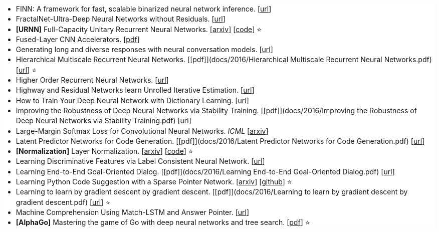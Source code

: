 - FINN: A framework for fast, scalable binarized neural network inference. [[url](https://www.google.com.hk/url?sa=t&rct=j&q=&esrc=s&source=web&cd=1&cad=rja&uact=8&ved=0ahUKEwjMuJDuoInRAhXphVQKHT6pDkQQFggcMAA&url=%68%74%74%70%3a%2f%2f%77%77%77%2e%69%64%69%2e%6e%74%6e%75%2e%6e%6f%2f%7e%79%61%6d%61%6e%75%2f%32%30%31%37%2d%66%70%67%61%2d%66%69%6e%6e%2d%70%72%65%70%72%69%6e%74%2e%70%64%66&usg=AFQjCNFY93dwPam2CufAbHPf6EtwSFVzmg)]
- FractalNet-Ultra-Deep Neural Networks without Residuals. [[url](https://www.google.co.jp/url?sa=t&rct=j&q=&esrc=s&source=web&cd=2&cad=rja&uact=8&ved=0ahUKEwjWmMPHi9jQAhULVbwKHfoXDTwQFggqMAE&url=https%3A%2F%2Farxiv.org%2Fpdf%2F1605.07648&usg=AFQjCNHDJqUxtKeCbEd0GkbFRAppVxmxgQ)]
- <b>[URNN]</b> Full-Capacity Unitary Recurrent Neural Networks. [[arxiv](https://arxiv.org/abs/1611.00035)] [[code](https://github.com/stwisdom/urnn)] :star: 
- Fused-Layer CNN Accelerators. [[pdf](http://compas.cs.stonybrook.edu/~mferdman/downloads.php/MICRO16_Fused_Layer_CNN_Accelerators.pdf)]
- Generating long and diverse responses with neural conversation models. [[url](https://www.google.com.hk/url?sa=t&rct=j&q=&esrc=s&source=web&cd=1&cad=rja&uact=8&ved=0ahUKEwjV_7WC0o_RAhVN7mMKHSEUBNEQFggfMAA&url=https%3A%2F%2Fopenreview.net%2Fpdf%3Fid%3DHJDdiT9gl&usg=AFQjCNHpFWBXQMq1j2yZ4B1DlUUrdXYgSA)]
- Hierarchical Multiscale Recurrent Neural Networks. [[pdf]](docs/2016/Hierarchical Multiscale Recurrent Neural Networks.pdf) [[url](https://www.google.co.jp/url?sa=t&rct=j&q=&esrc=s&source=web&cd=2&cad=rja&uact=8&ved=0ahUKEwiH_8OxkNjQAhXFi7wKHY3JAjcQFggrMAE&url=https%3A%2F%2Farxiv.org%2Fpdf%2F1609.01704&usg=AFQjCNEg-aQPUIlaY5JgDKabgBnUbNNowQ)] :star: 
- Higher Order Recurrent Neural Networks. [[url](https://www.google.co.jp/url?sa=t&rct=j&q=&esrc=s&source=web&cd=2&cad=rja&uact=8&ved=0ahUKEwjUqs3ckNjQAhULS7wKHeVNBpMQFggpMAE&url=https%3A%2F%2Farxiv.org%2Fpdf%2F1605.00064&usg=AFQjCNFv5_q8NgEgJJma3K9COd0xzkL2UQ)]
- Highway and Residual Networks learn Unrolled Iterative Estimation. [[url](https://www.google.com.hk/url?sa=t&rct=j&q=&esrc=s&source=web&cd=1&cad=rja&uact=8&ved=0ahUKEwiH6NS6to_RAhVX3mMKHW5fDS0QFggdMAA&url=https%3A%2F%2Fopenreview.net%2Fpdf%3Fid%3DSkn9Shcxe&usg=AFQjCNEBxBQWN595-Hyf8H8yAf_-BfQW7w)]
- How to Train Your Deep Neural Network with Dictionary Learning. [[url](https://www.google.com.hk/url?sa=t&rct=j&q=&esrc=s&source=web&cd=3&cad=rja&uact=8&ved=0ahUKEwiA7_H_tY_RAhUqrFQKHWoOANMQFggqMAI&url=https%3A%2F%2Farxiv.org%2Fpdf%2F1612.07454&usg=AFQjCNFgY1WNUw9WNQD_zb2gvMC0CFM3Bg)]
- Improving the Robustness of Deep Neural Networks via Stability Training. [[pdf]](docs/2016/Improving the Robustness of Deep Neural Networks via Stability Training.pdf) [[url](https://www.google.co.jp/url?sa=t&rct=j&q=&esrc=s&source=web&cd=1&cad=rja&uact=8&ved=0ahUKEwjopce2kdjQAhWBfLwKHdL_BTkQFgggMAA&url=https%3A%2F%2Farxiv.org%2Fabs%2F1604.04326&usg=AFQjCNGfo6VLuK8KFTphE2MwCBPNYGNVpQ)]
- Large-Margin Softmax Loss for Convolutional Neural Networks. *ICML* [[arxiv](https://arxiv.org/abs/1612.02295)]
- Latent Predictor Networks for Code Generation. [[pdf]](docs/2016/Latent Predictor Networks for Code Generation.pdf) [[url](https://www.google.co.jp/url?sa=t&rct=j&q=&esrc=s&source=web&cd=2&cad=rja&uact=8&ved=0ahUKEwj90oeGltjQAhVEgbwKHWf3A-0QFggnMAE&url=https%3A%2F%2Farxiv.org%2Fpdf%2F1603.06744&usg=AFQjCNGnu7aj6kioV7ZFlhk4FKV4CLvFug)]
- <b>[Normalization]</b> Layer Normalization. [[arxiv](https://arxiv.org/pdf/1607.06450.pdf)] [[code](https://github.com/ryankiros/layer-norm)] :star: 
- Learning Discriminative Features via Label Consistent Neural Network. [[url](https://www.google.co.jp/url?sa=t&rct=j&q=&esrc=s&source=web&cd=1&cad=rja&uact=8&ved=0ahUKEwiU8uf0ltjQAhVKUbwKHRcdAHEQFggeMAA&url=https%3A%2F%2Farxiv.org%2Fabs%2F1602.01168&usg=AFQjCNFQNWWXqHll2_QsxcrDCltcnhrbfw)]
- Learning End-to-End Goal-Oriented Dialog. [[pdf]](docs/2016/Learning End-to-End Goal-Oriented Dialog.pdf) [[url](https://www.google.co.jp/url?sa=t&rct=j&q=&esrc=s&source=web&cd=2&cad=rja&uact=8&ved=0ahUKEwja9r6kl9jQAhVThrwKHcjUDk0QFggnMAE&url=https%3A%2F%2Farxiv.org%2Fpdf%2F1605.07683&usg=AFQjCNFhlXFL9BwUtOJ5u500zyQV0l3zCg)]
- Learning Python Code Suggestion with a Sparse Pointer Network. [[arxiv](https://arxiv.org/abs/1611.08307)] [[github](https://www.google.com.hk/url?sa=t&rct=j&q=&esrc=s&source=web&cd=2&cad=rja&uact=8&ved=0ahUKEwia_8CIxo_RAhWLrlQKHWhmBywQFggnMAE&url=https%3A%2F%2Fgithub.com%2Fuclmr%2Fpycodesuggest&usg=AFQjCNGyHoDB-bEU9kTXM7j0MXVVjBlIxA)] :star: 
- Learning to learn by gradient descent by gradient descent. [[pdf]](docs/2016/Learning to learn by gradient descent by gradient descent.pdf) [[url](https://www.google.co.jp/url?sa=t&rct=j&q=&esrc=s&source=web&cd=2&cad=rja&uact=8&ved=0ahUKEwiv5rCamNjQAhVHjLwKHQohBBYQFggmMAE&url=http%3A%2F%2Fpapers.nips.cc%2Fpaper%2F6461-learning-to-learn-by-gradient-descent-by-gradient-descent.pdf&usg=AFQjCNEuqKtb8HnkoDvzmntpc76A0l80ZQ)] :star: 
- Machine Comprehension Using Match-LSTM and Answer Pointer. [[url](https://www.google.co.jp/url?sa=t&rct=j&q=&esrc=s&source=web&cd=2&cad=rja&uact=8&ved=0ahUKEwjI_IDRntjQAhWLwLwKHUm1DQ4QFggmMAE&url=https%3A%2F%2Farxiv.org%2Fpdf%2F1608.07905&usg=AFQjCNGe2mKu6xkv0uN1OeUv5_1-Tm0suQ)]
- <b>[AlphaGo]</b> Mastering the game of Go with deep neural networks and tree search. [[pdf](https://www.google.com/url?sa=t&rct=j&q=&esrc=s&source=web&cd=1&cad=rja&uact=8&ved=0ahUKEwjzj8uuq6DRAhXmiFQKHcKgBk8QFggcMAA&url=http%3A%2F%2Fairesearch.com%2Fwp-content%2Fuploads%2F2016%2F01%2Fdeepmind-mastering-go.pdf&usg=AFQjCNF7Fa10hW78ly3lKE_feSqEy9VF7w)] :star: 